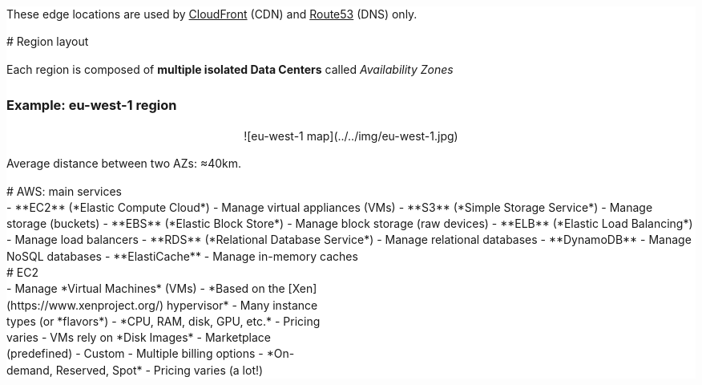 <div style="clear: both;"></div>

These edge locations are used by [CloudFront](https://aws.amazon.com/cloudfront/) (CDN)
and [Route53](https://aws.amazon.com/route53/) (DNS)
only.
</section>

<section>
# Region layout

Each region is composed of **multiple isolated Data Centers** called _Availability Zones_

### Example: eu-west-1 region

<div style="text-align: center;">
![eu-west-1 map](../../img/eu-west-1.jpg)
</div>

Average distance between two AZs: &#8776;40km.
</section>
</section>

<section>
<section>
# AWS: main services

<div class="small">
- **EC2** (*Elastic Compute Cloud*)
  - Manage virtual appliances (VMs)
- **S3** (*Simple Storage Service*)
  - Manage storage (buckets)
- **EBS** (*Elastic Block Store*)
  - Manage block storage (raw devices)
- **ELB** (*Elastic Load Balancing*)
  - Manage load balancers
- **RDS** (*Relational Database Service*)
  - Manage relational databases
- **DynamoDB**
  - Manage NoSQL databases
- **ElastiCache**
  - Manage in-memory caches
</div>
</section>

<section>
# EC2

<div class="left-column small" style="width:48%;">
- Manage *Virtual Machines* (VMs)
  - *Based on the [Xen](https://www.xenproject.org/) hypervisor*
- Many instance types (or *flavors*)
  - *CPU, RAM, disk, GPU, etc.*
  - Pricing varies
- VMs rely on *Disk Images*
  - Marketplace (predefined)
  - Custom
- Multiple billing options
  - *On-demand, Reserved, Spot*
  - Pricing varies (a lot!)
</div>
<div class="right-column" style="width: 50%;">